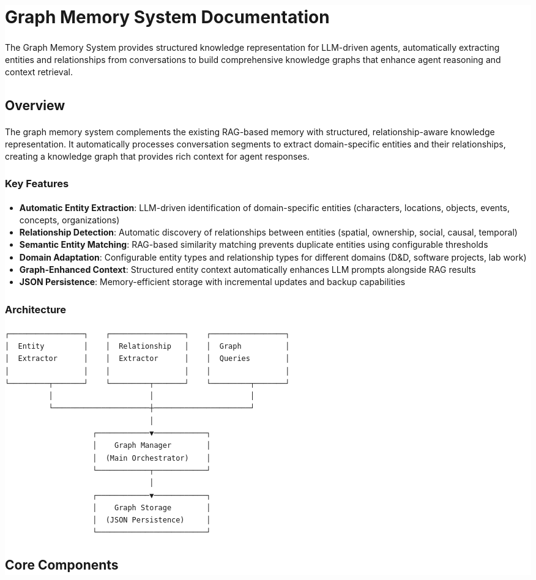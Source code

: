 # Graph Memory System Documentation

The Graph Memory System provides structured knowledge representation for LLM-driven agents, automatically extracting entities and relationships from conversations to build comprehensive knowledge graphs that enhance agent reasoning and context retrieval.

## Overview

The graph memory system complements the existing RAG-based memory with structured, relationship-aware knowledge representation. It automatically processes conversation segments to extract domain-specific entities and their relationships, creating a knowledge graph that provides rich context for agent responses.

### Key Features

- **Automatic Entity Extraction**: LLM-driven identification of domain-specific entities (characters, locations, objects, events, concepts, organizations)
- **Relationship Detection**: Automatic discovery of relationships between entities (spatial, ownership, social, causal, temporal)
- **Semantic Entity Matching**: RAG-based similarity matching prevents duplicate entities using configurable thresholds
- **Domain Adaptation**: Configurable entity types and relationship types for different domains (D&D, software projects, lab work)
- **Graph-Enhanced Context**: Structured entity context automatically enhances LLM prompts alongside RAG results
- **JSON Persistence**: Memory-efficient storage with incremental updates and backup capabilities

### Architecture

```
┌─────────────────┐    ┌─────────────────┐    ┌─────────────────┐
│  Entity         │    │  Relationship   │    │  Graph          │
│  Extractor      │    │  Extractor      │    │  Queries        │
│                 │    │                 │    │                 │
└─────────┬───────┘    └─────────┬───────┘    └─────────┬───────┘
          │                      │                      │
          └──────────────────────┼──────────────────────┘
                                 │
                    ┌────────────▼────────────┐
                    │    Graph Manager        │
                    │  (Main Orchestrator)    │
                    └────────────┬────────────┘
                                 │
                    ┌────────────▼────────────┐
                    │    Graph Storage        │
                    │  (JSON Persistence)     │
                    └─────────────────────────┘
```

## Core Components
